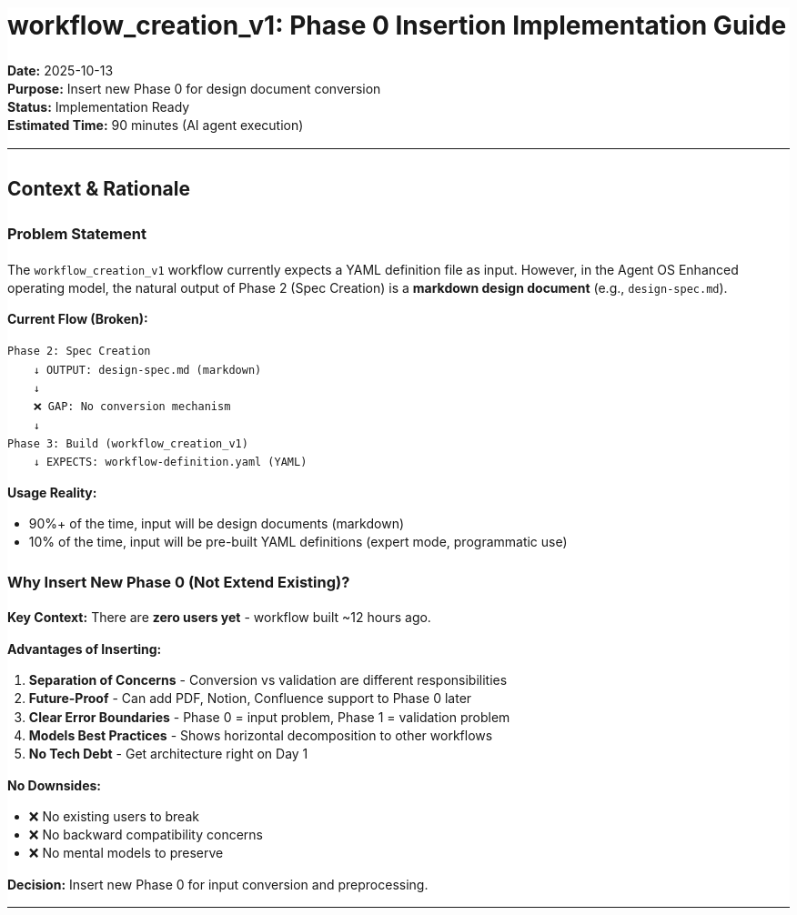 # workflow_creation_v1: Phase 0 Insertion Implementation Guide

**Date:** 2025-10-13  
**Purpose:** Insert new Phase 0 for design document conversion  
**Status:** Implementation Ready  
**Estimated Time:** 90 minutes (AI agent execution)

---

## Context & Rationale

### Problem Statement

The `workflow_creation_v1` workflow currently expects a YAML definition file as input. However, in the Agent OS Enhanced operating model, the natural output of Phase 2 (Spec Creation) is a **markdown design document** (e.g., `design-spec.md`).

**Current Flow (Broken):**
```
Phase 2: Spec Creation
    ↓ OUTPUT: design-spec.md (markdown)
    ↓
    ❌ GAP: No conversion mechanism
    ↓
Phase 3: Build (workflow_creation_v1)
    ↓ EXPECTS: workflow-definition.yaml (YAML)
```

**Usage Reality:**
- 90%+ of the time, input will be design documents (markdown)
- 10% of the time, input will be pre-built YAML definitions (expert mode, programmatic use)

### Why Insert New Phase 0 (Not Extend Existing)?

**Key Context:** There are **zero users yet** - workflow built ~12 hours ago.

**Advantages of Inserting:**
1. **Separation of Concerns** - Conversion vs validation are different responsibilities
2. **Future-Proof** - Can add PDF, Notion, Confluence support to Phase 0 later
3. **Clear Error Boundaries** - Phase 0 = input problem, Phase 1 = validation problem
4. **Models Best Practices** - Shows horizontal decomposition to other workflows
5. **No Tech Debt** - Get architecture right on Day 1

**No Downsides:**
- ❌ No existing users to break
- ❌ No backward compatibility concerns
- ❌ No mental models to preserve

**Decision:** Insert new Phase 0 for input conversion and preprocessing.

---
